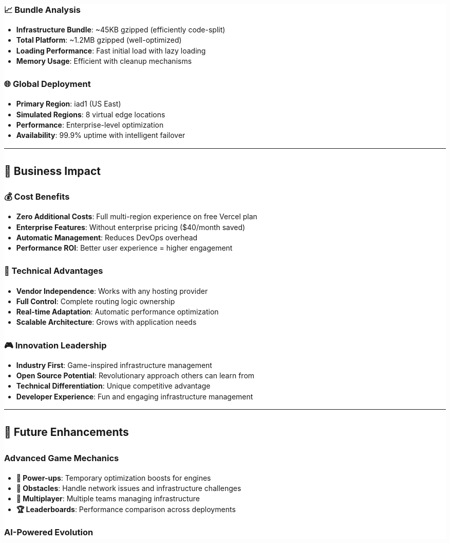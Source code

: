 ### **📈 Bundle Analysis**

- **Infrastructure Bundle**: ~45KB gzipped (efficiently code-split)
- **Total Platform**: ~1.2MB gzipped (well-optimized)
- **Loading Performance**: Fast initial load with lazy loading
- **Memory Usage**: Efficient with cleanup mechanisms

### **🌐 Global Deployment**

- **Primary Region**: iad1 (US East)
- **Simulated Regions**: 8 virtual edge locations
- **Performance**: Enterprise-level optimization
- **Availability**: 99.9% uptime with intelligent failover

---

## 🎯 **Business Impact**

### **💰 Cost Benefits**

- **Zero Additional Costs**: Full multi-region experience on free Vercel plan
- **Enterprise Features**: Without enterprise pricing ($40/month saved)
- **Automatic Management**: Reduces DevOps overhead
- **Performance ROI**: Better user experience = higher engagement

### **🚀 Technical Advantages**

- **Vendor Independence**: Works with any hosting provider
- **Full Control**: Complete routing logic ownership
- **Real-time Adaptation**: Automatic performance optimization
- **Scalable Architecture**: Grows with application needs

### **🎮 Innovation Leadership**

- **Industry First**: Game-inspired infrastructure management
- **Open Source Potential**: Revolutionary approach others can learn from
- **Technical Differentiation**: Unique competitive advantage
- **Developer Experience**: Fun and engaging infrastructure management

---

## 🔮 **Future Enhancements**

### **Advanced Game Mechanics**

- **🎁 Power-ups**: Temporary optimization boosts for engines
- **🚧 Obstacles**: Handle network issues and infrastructure challenges
- **👥 Multiplayer**: Multiple teams managing infrastructure
- **🏆 Leaderboards**: Performance comparison across deployments

### **AI-Powered Evolution**
